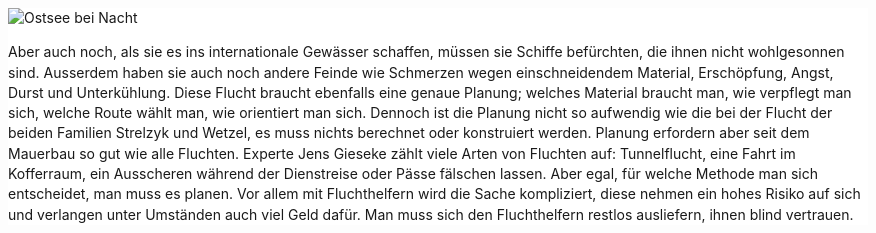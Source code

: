 ![Ostsee bei Nacht ](schoene-ostsee-bei-nacht_702665-272.avif)

Aber auch noch, als sie es ins internationale Gewässer schaffen, müssen sie Schiffe befürchten, die ihnen nicht wohlgesonnen sind. Ausserdem haben sie auch noch andere Feinde wie Schmerzen wegen einschneidendem Material, Erschöpfung, Angst, Durst und Unterkühlung. Diese Flucht braucht ebenfalls eine genaue Planung; welches Material braucht man, wie verpflegt man sich, welche Route wählt man, wie orientiert man sich. Dennoch ist die Planung nicht so aufwendig wie die bei der Flucht der beiden Familien Strelzyk und Wetzel, es muss nichts berechnet oder konstruiert werden. Planung erfordern aber seit dem Mauerbau so gut wie alle Fluchten. Experte Jens Gieseke zählt viele Arten von Fluchten auf: Tunnelflucht, eine Fahrt im Kofferraum, ein Ausscheren während der Dienstreise oder Pässe fälschen lassen. Aber egal, für welche Methode man sich entscheidet, man muss es planen. Vor allem mit Fluchthelfern wird die Sache kompliziert, diese nehmen ein hohes Risiko auf sich und verlangen unter Umständen auch viel Geld dafür. Man muss sich den Fluchthelfern restlos ausliefern, ihnen blind vertrauen. 
